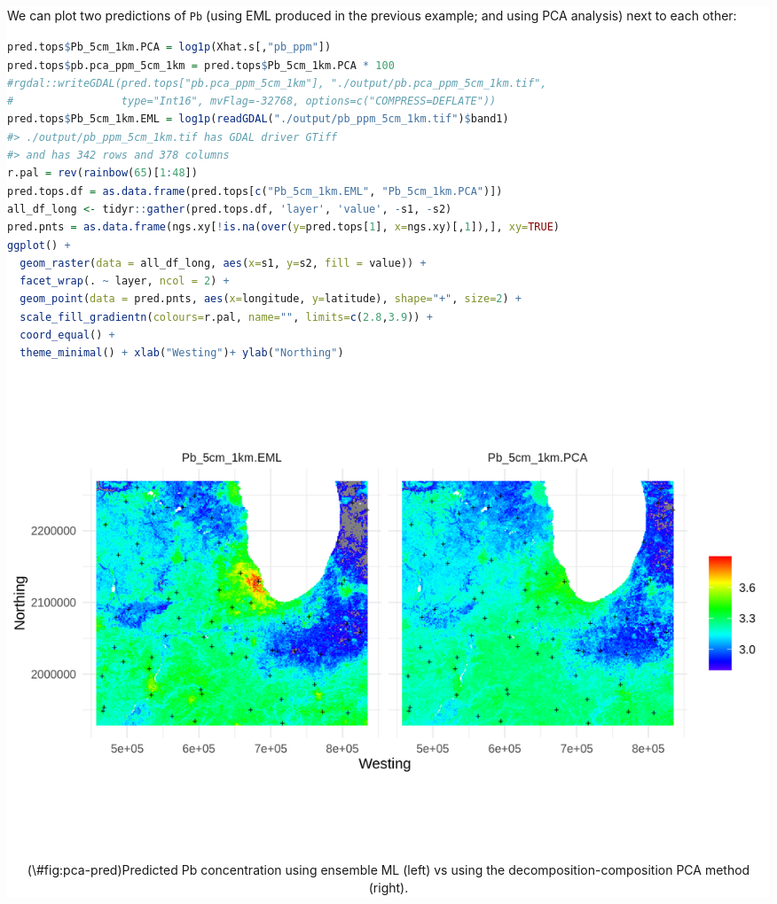 We can plot two predictions of `Pb` (using EML produced in the previous example; and using PCA analysis) next to each other:


```r
pred.tops$Pb_5cm_1km.PCA = log1p(Xhat.s[,"pb_ppm"])
pred.tops$pb.pca_ppm_5cm_1km = pred.tops$Pb_5cm_1km.PCA * 100
#rgdal::writeGDAL(pred.tops["pb.pca_ppm_5cm_1km"], "./output/pb.pca_ppm_5cm_1km.tif", 
#                 type="Int16", mvFlag=-32768, options=c("COMPRESS=DEFLATE"))
pred.tops$Pb_5cm_1km.EML = log1p(readGDAL("./output/pb_ppm_5cm_1km.tif")$band1)
#> ./output/pb_ppm_5cm_1km.tif has GDAL driver GTiff 
#> and has 342 rows and 378 columns
r.pal = rev(rainbow(65)[1:48])
pred.tops.df = as.data.frame(pred.tops[c("Pb_5cm_1km.EML", "Pb_5cm_1km.PCA")])
all_df_long <- tidyr::gather(pred.tops.df, 'layer', 'value', -s1, -s2)
pred.pnts = as.data.frame(ngs.xy[!is.na(over(y=pred.tops[1], x=ngs.xy)[,1]),], xy=TRUE)
ggplot() + 
  geom_raster(data = all_df_long, aes(x=s1, y=s2, fill = value)) + 
  facet_wrap(. ~ layer, ncol = 2) + 
  geom_point(data = pred.pnts, aes(x=longitude, y=latitude), shape="+", size=2) +
  scale_fill_gradientn(colours=r.pal, name="", limits=c(2.8,3.9)) + 
  coord_equal() + 
  theme_minimal() + xlab("Westing")+ ylab("Northing")
```

<div class="figure" style="text-align: center">
<img src="spatial-3D_files/figure-html/pca-pred-1.png" alt="Predicted Pb concentration using ensemble ML (left) vs using the decomposition-composition PCA method (right)." width="100%" />
<p class="caption">(\#fig:pca-pred)Predicted Pb concentration using ensemble ML (left) vs using the decomposition-composition PCA method (right).</p>
</div>
